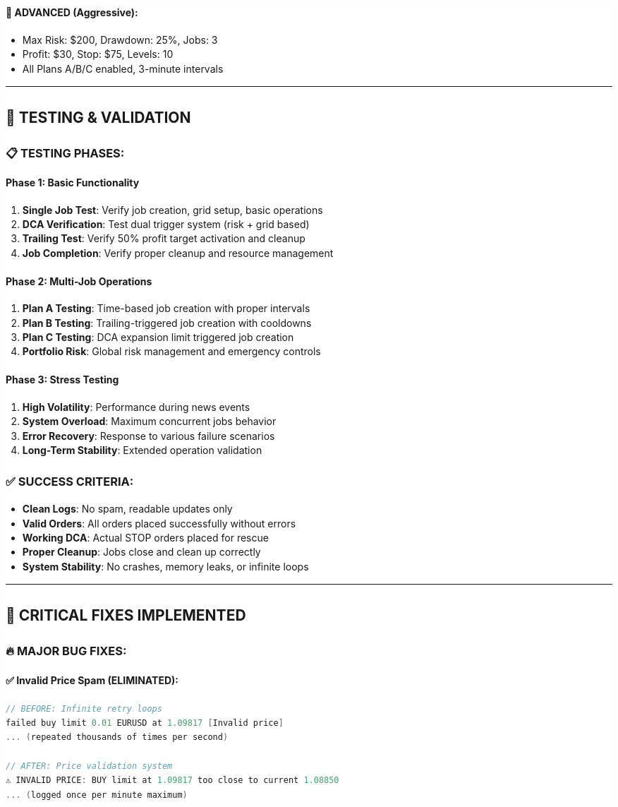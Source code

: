 #### **🚀 ADVANCED (Aggressive):**
- Max Risk: $200, Drawdown: 25%, Jobs: 3
- Profit: $30, Stop: $75, Levels: 10
- All Plans A/B/C enabled, 3-minute intervals

---

## 🧪 **TESTING & VALIDATION**

### **📋 TESTING PHASES:**

#### **Phase 1: Basic Functionality**
1. **Single Job Test**: Verify job creation, grid setup, basic operations
2. **DCA Verification**: Test dual trigger system (risk + grid based)
3. **Trailing Test**: Verify 50% profit target activation and cleanup
4. **Job Completion**: Verify proper cleanup and resource management

#### **Phase 2: Multi-Job Operations**
1. **Plan A Testing**: Time-based job creation with proper intervals
2. **Plan B Testing**: Trailing-triggered job creation with cooldowns
3. **Plan C Testing**: DCA expansion limit triggered job creation
4. **Portfolio Risk**: Global risk management and emergency controls

#### **Phase 3: Stress Testing**
1. **High Volatility**: Performance during news events
2. **System Overload**: Maximum concurrent jobs behavior
3. **Error Recovery**: Response to various failure scenarios
4. **Long-Term Stability**: Extended operation validation

### **✅ SUCCESS CRITERIA:**
- **Clean Logs**: No spam, readable updates only
- **Valid Orders**: All orders placed successfully without errors
- **Working DCA**: Actual STOP orders placed for rescue
- **Proper Cleanup**: Jobs close and clean up correctly
- **System Stability**: No crashes, memory leaks, or infinite loops

---

## 🚨 **CRITICAL FIXES IMPLEMENTED**

### **🔥 MAJOR BUG FIXES:**

#### **✅ Invalid Price Spam (ELIMINATED):**
```cpp
// BEFORE: Infinite retry loops
failed buy limit 0.01 EURUSD at 1.09817 [Invalid price]
... (repeated thousands of times per second)

// AFTER: Price validation system
⚠️ INVALID PRICE: BUY limit at 1.09817 too close to current 1.08850
... (logged once per minute maximum)
```
